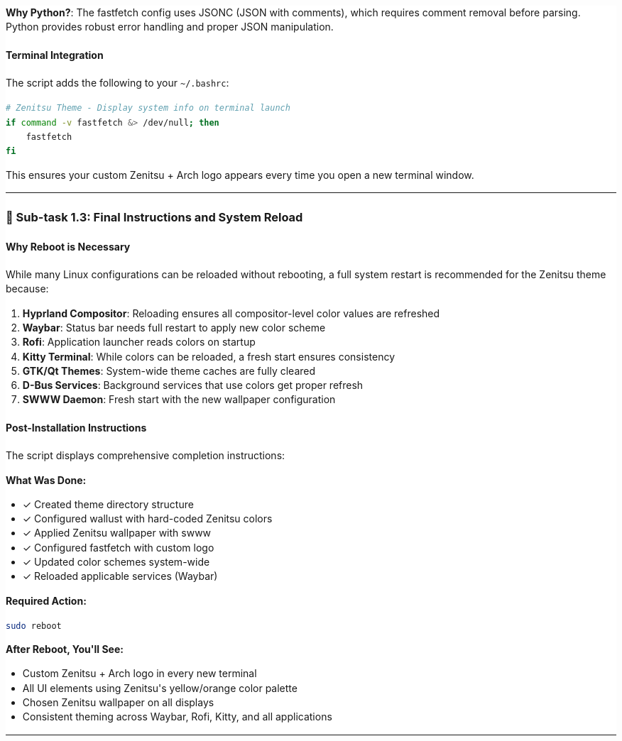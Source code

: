 **Why Python?**: The fastfetch config uses JSONC (JSON with comments), which requires comment removal before parsing. Python provides robust error handling and proper JSON manipulation.

#### Terminal Integration

The script adds the following to your `~/.bashrc`:

```bash
# Zenitsu Theme - Display system info on terminal launch
if command -v fastfetch &> /dev/null; then
    fastfetch
fi
```

This ensures your custom Zenitsu + Arch logo appears every time you open a new terminal window.

---

### 🔄 Sub-task 1.3: Final Instructions and System Reload

#### Why Reboot is Necessary

While many Linux configurations can be reloaded without rebooting, a full system restart is recommended for the Zenitsu theme because:

1. **Hyprland Compositor**: Reloading ensures all compositor-level color values are refreshed
2. **Waybar**: Status bar needs full restart to apply new color scheme
3. **Rofi**: Application launcher reads colors on startup
4. **Kitty Terminal**: While colors can be reloaded, a fresh start ensures consistency
5. **GTK/Qt Themes**: System-wide theme caches are fully cleared
6. **D-Bus Services**: Background services that use colors get proper refresh
7. **SWWW Daemon**: Fresh start with the new wallpaper configuration

#### Post-Installation Instructions

The script displays comprehensive completion instructions:

**What Was Done:**
- ✓ Created theme directory structure
- ✓ Configured wallust with hard-coded Zenitsu colors
- ✓ Applied Zenitsu wallpaper with swww
- ✓ Configured fastfetch with custom logo
- ✓ Updated color schemes system-wide
- ✓ Reloaded applicable services (Waybar)

**Required Action:**
```bash
sudo reboot
```

**After Reboot, You'll See:**
- Custom Zenitsu + Arch logo in every new terminal
- All UI elements using Zenitsu's yellow/orange color palette
- Chosen Zenitsu wallpaper on all displays
- Consistent theming across Waybar, Rofi, Kitty, and all applications

---
